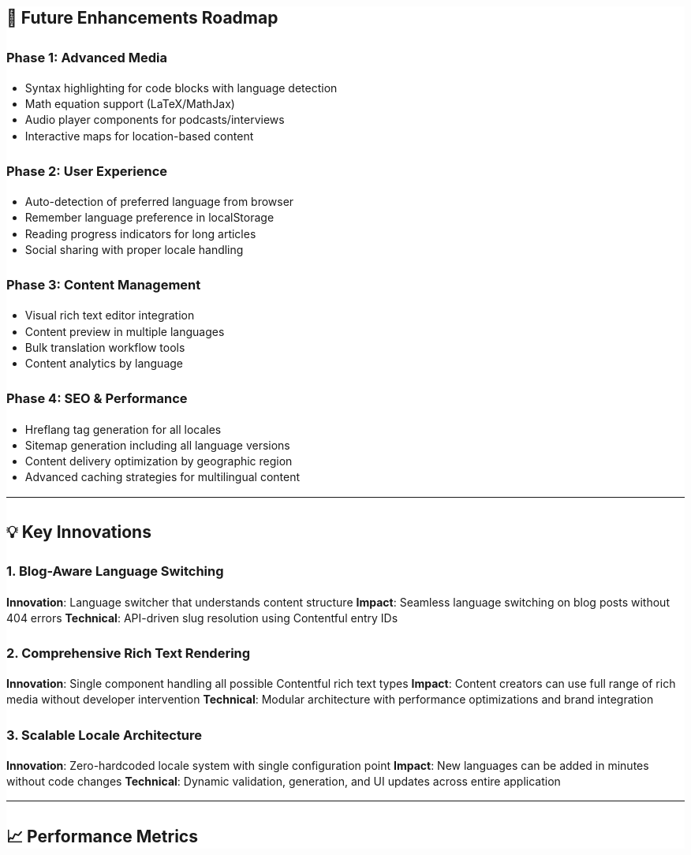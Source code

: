 
## 🔮 **Future Enhancements Roadmap**

### **Phase 1: Advanced Media**
- Syntax highlighting for code blocks with language detection
- Math equation support (LaTeX/MathJax)
- Audio player components for podcasts/interviews
- Interactive maps for location-based content

### **Phase 2: User Experience**
- Auto-detection of preferred language from browser
- Remember language preference in localStorage
- Reading progress indicators for long articles
- Social sharing with proper locale handling

### **Phase 3: Content Management**
- Visual rich text editor integration
- Content preview in multiple languages
- Bulk translation workflow tools
- Content analytics by language

### **Phase 4: SEO & Performance**
- Hreflang tag generation for all locales
- Sitemap generation including all language versions
- Content delivery optimization by geographic region
- Advanced caching strategies for multilingual content

---

## 💡 **Key Innovations**

### **1. Blog-Aware Language Switching**
**Innovation**: Language switcher that understands content structure
**Impact**: Seamless language switching on blog posts without 404 errors
**Technical**: API-driven slug resolution using Contentful entry IDs

### **2. Comprehensive Rich Text Rendering**
**Innovation**: Single component handling all possible Contentful rich text types
**Impact**: Content creators can use full range of rich media without developer intervention
**Technical**: Modular architecture with performance optimizations and brand integration

### **3. Scalable Locale Architecture**
**Innovation**: Zero-hardcoded locale system with single configuration point
**Impact**: New languages can be added in minutes without code changes
**Technical**: Dynamic validation, generation, and UI updates across entire application

---

## 📈 **Performance Metrics**

